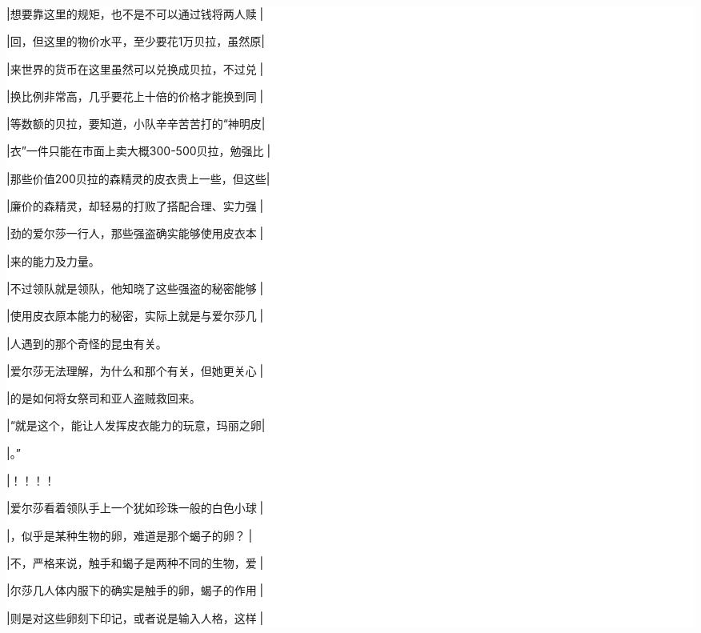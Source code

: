 |想要靠这里的规矩，也不是不可以通过钱将两人赎 |

|回，但这里的物价水平，至少要花1万贝拉，虽然原|

|来世界的货币在这里虽然可以兑换成贝拉，不过兑 |

|换比例非常高，几乎要花上十倍的价格才能换到同 |

|等数额的贝拉，要知道，小队辛辛苦苦打的“神明皮|

|衣”一件只能在市面上卖大概300-500贝拉，勉强比 |

|那些价值200贝拉的森精灵的皮衣贵上一些，但这些|

|廉价的森精灵，却轻易的打败了搭配合理、实力强 |

|劲的爱尔莎一行人，那些强盗确实能够使用皮衣本 |

|来的能力及力量。

|不过领队就是领队，他知晓了这些强盗的秘密能够 |

|使用皮衣原本能力的秘密，实际上就是与爱尔莎几 |

|人遇到的那个奇怪的昆虫有关。

|爱尔莎无法理解，为什么和那个有关，但她更关心 |

|的是如何将女祭司和亚人盗贼救回来。

|“就是这个，能让人发挥皮衣能力的玩意，玛丽之卵|

|。”

|！！！！

|爱尔莎看着领队手上一个犹如珍珠一般的白色小球 |

|，似乎是某种生物的卵，难道是那个蝎子的卵？ |

|不，严格来说，触手和蝎子是两种不同的生物，爱 |

|尔莎几人体内服下的确实是触手的卵，蝎子的作用 |

|则是对这些卵刻下印记，或者说是输入人格，这样 |
